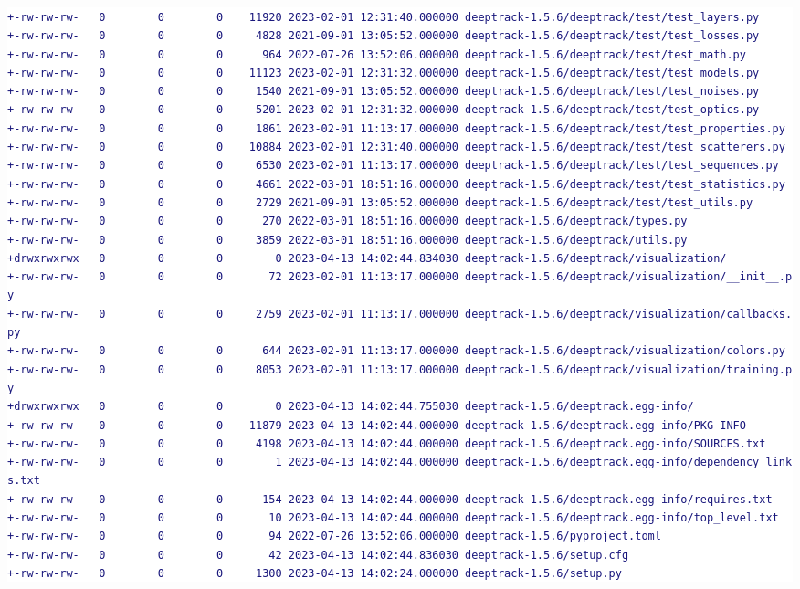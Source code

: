 ```diff
+-rw-rw-rw-   0        0        0    11920 2023-02-01 12:31:40.000000 deeptrack-1.5.6/deeptrack/test/test_layers.py
+-rw-rw-rw-   0        0        0     4828 2021-09-01 13:05:52.000000 deeptrack-1.5.6/deeptrack/test/test_losses.py
+-rw-rw-rw-   0        0        0      964 2022-07-26 13:52:06.000000 deeptrack-1.5.6/deeptrack/test/test_math.py
+-rw-rw-rw-   0        0        0    11123 2023-02-01 12:31:32.000000 deeptrack-1.5.6/deeptrack/test/test_models.py
+-rw-rw-rw-   0        0        0     1540 2021-09-01 13:05:52.000000 deeptrack-1.5.6/deeptrack/test/test_noises.py
+-rw-rw-rw-   0        0        0     5201 2023-02-01 12:31:32.000000 deeptrack-1.5.6/deeptrack/test/test_optics.py
+-rw-rw-rw-   0        0        0     1861 2023-02-01 11:13:17.000000 deeptrack-1.5.6/deeptrack/test/test_properties.py
+-rw-rw-rw-   0        0        0    10884 2023-02-01 12:31:40.000000 deeptrack-1.5.6/deeptrack/test/test_scatterers.py
+-rw-rw-rw-   0        0        0     6530 2023-02-01 11:13:17.000000 deeptrack-1.5.6/deeptrack/test/test_sequences.py
+-rw-rw-rw-   0        0        0     4661 2022-03-01 18:51:16.000000 deeptrack-1.5.6/deeptrack/test/test_statistics.py
+-rw-rw-rw-   0        0        0     2729 2021-09-01 13:05:52.000000 deeptrack-1.5.6/deeptrack/test/test_utils.py
+-rw-rw-rw-   0        0        0      270 2022-03-01 18:51:16.000000 deeptrack-1.5.6/deeptrack/types.py
+-rw-rw-rw-   0        0        0     3859 2022-03-01 18:51:16.000000 deeptrack-1.5.6/deeptrack/utils.py
+drwxrwxrwx   0        0        0        0 2023-04-13 14:02:44.834030 deeptrack-1.5.6/deeptrack/visualization/
+-rw-rw-rw-   0        0        0       72 2023-02-01 11:13:17.000000 deeptrack-1.5.6/deeptrack/visualization/__init__.py
+-rw-rw-rw-   0        0        0     2759 2023-02-01 11:13:17.000000 deeptrack-1.5.6/deeptrack/visualization/callbacks.py
+-rw-rw-rw-   0        0        0      644 2023-02-01 11:13:17.000000 deeptrack-1.5.6/deeptrack/visualization/colors.py
+-rw-rw-rw-   0        0        0     8053 2023-02-01 11:13:17.000000 deeptrack-1.5.6/deeptrack/visualization/training.py
+drwxrwxrwx   0        0        0        0 2023-04-13 14:02:44.755030 deeptrack-1.5.6/deeptrack.egg-info/
+-rw-rw-rw-   0        0        0    11879 2023-04-13 14:02:44.000000 deeptrack-1.5.6/deeptrack.egg-info/PKG-INFO
+-rw-rw-rw-   0        0        0     4198 2023-04-13 14:02:44.000000 deeptrack-1.5.6/deeptrack.egg-info/SOURCES.txt
+-rw-rw-rw-   0        0        0        1 2023-04-13 14:02:44.000000 deeptrack-1.5.6/deeptrack.egg-info/dependency_links.txt
+-rw-rw-rw-   0        0        0      154 2023-04-13 14:02:44.000000 deeptrack-1.5.6/deeptrack.egg-info/requires.txt
+-rw-rw-rw-   0        0        0       10 2023-04-13 14:02:44.000000 deeptrack-1.5.6/deeptrack.egg-info/top_level.txt
+-rw-rw-rw-   0        0        0       94 2022-07-26 13:52:06.000000 deeptrack-1.5.6/pyproject.toml
+-rw-rw-rw-   0        0        0       42 2023-04-13 14:02:44.836030 deeptrack-1.5.6/setup.cfg
+-rw-rw-rw-   0        0        0     1300 2023-04-13 14:02:24.000000 deeptrack-1.5.6/setup.py
```
